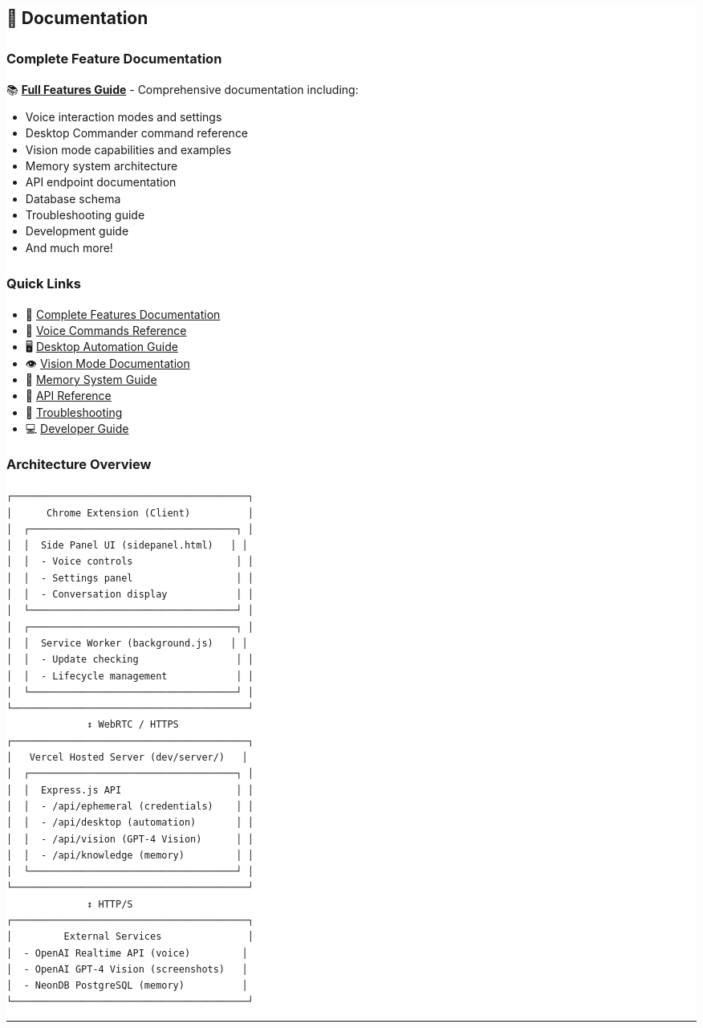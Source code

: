 
## 📖 Documentation

### Complete Feature Documentation

📚 **[Full Features Guide](./docs/FEATURES.md)** - Comprehensive documentation including:
- Voice interaction modes and settings
- Desktop Commander command reference
- Vision mode capabilities and examples
- Memory system architecture
- API endpoint documentation
- Database schema
- Troubleshooting guide
- Development guide
- And much more!

### Quick Links

- 📖 [Complete Features Documentation](./docs/FEATURES.md)
- 🎤 [Voice Commands Reference](./docs/FEATURES.md#command-reference)
- 🖥️ [Desktop Automation Guide](./docs/FEATURES.md#desktop-automation)
- 👁️ [Vision Mode Documentation](./docs/FEATURES.md#vision--screen-analysis)
- 🧠 [Memory System Guide](./docs/FEATURES.md#memory--knowledge-base)
- 🔧 [API Reference](./docs/FEATURES.md#backend-api)
- 🐛 [Troubleshooting](./docs/FEATURES.md#troubleshooting)
- 💻 [Developer Guide](./docs/FEATURES.md#developer-guide)

### Architecture Overview

```
┌─────────────────────────────────────────┐
│      Chrome Extension (Client)          │
│  ┌────────────────────────────────────┐ │
│  │  Side Panel UI (sidepanel.html)   │ │
│  │  - Voice controls                  │ │
│  │  - Settings panel                  │ │
│  │  - Conversation display            │ │
│  └────────────────────────────────────┘ │
│  ┌────────────────────────────────────┐ │
│  │  Service Worker (background.js)   │ │
│  │  - Update checking                 │ │
│  │  - Lifecycle management            │ │
│  └────────────────────────────────────┘ │
└─────────────────────────────────────────┘
              ↕ WebRTC / HTTPS
┌─────────────────────────────────────────┐
│   Vercel Hosted Server (dev/server/)   │
│  ┌────────────────────────────────────┐ │
│  │  Express.js API                    │ │
│  │  - /api/ephemeral (credentials)    │ │
│  │  - /api/desktop (automation)       │ │
│  │  - /api/vision (GPT-4 Vision)      │ │
│  │  - /api/knowledge (memory)         │ │
│  └────────────────────────────────────┘ │
└─────────────────────────────────────────┘
              ↕ HTTP/S
┌─────────────────────────────────────────┐
│         External Services               │
│  - OpenAI Realtime API (voice)         │
│  - OpenAI GPT-4 Vision (screenshots)   │
│  - NeonDB PostgreSQL (memory)          │
└─────────────────────────────────────────┘
```

---
